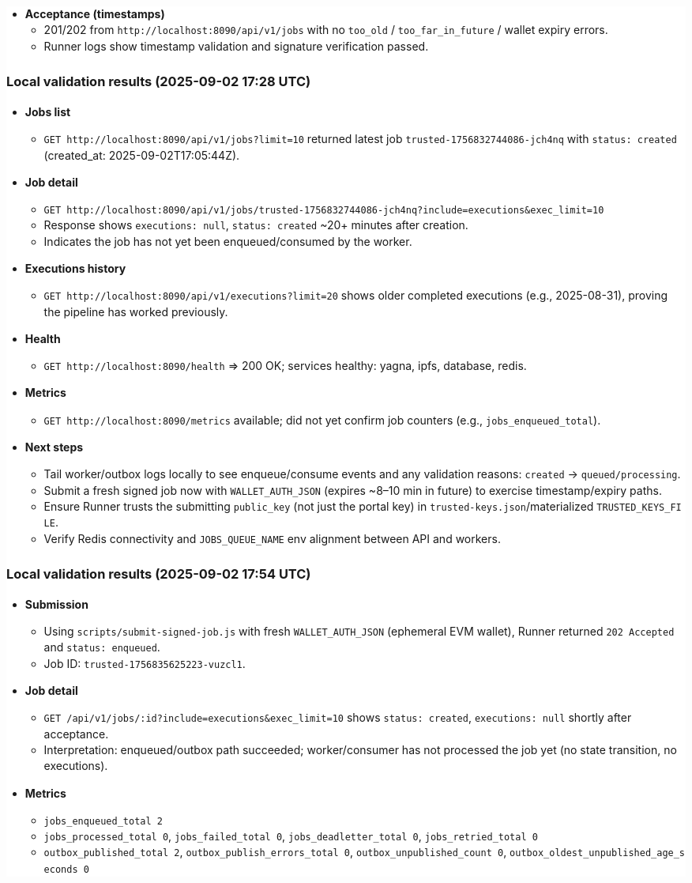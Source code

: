 - __Acceptance (timestamps)__
  - 201/202 from `http://localhost:8090/api/v1/jobs` with no `too_old` / `too_far_in_future` / wallet expiry errors.
  - Runner logs show timestamp validation and signature verification passed.
  
### Local validation results (2025-09-02 17:28 UTC)

- __Jobs list__
  - `GET http://localhost:8090/api/v1/jobs?limit=10` returned latest job `trusted-1756832744086-jch4nq` with `status: created` (created_at: 2025-09-02T17:05:44Z).

- __Job detail__
  - `GET http://localhost:8090/api/v1/jobs/trusted-1756832744086-jch4nq?include=executions&exec_limit=10`
  - Response shows `executions: null`, `status: created` ~20+ minutes after creation.
  - Indicates the job has not yet been enqueued/consumed by the worker.

- __Executions history__
  - `GET http://localhost:8090/api/v1/executions?limit=20` shows older completed executions (e.g., 2025-08-31), proving the pipeline has worked previously.

- __Health__
  - `GET http://localhost:8090/health` => 200 OK; services healthy: yagna, ipfs, database, redis.

- __Metrics__
  - `GET http://localhost:8090/metrics` available; did not yet confirm job counters (e.g., `jobs_enqueued_total`).

- __Next steps__
  - Tail worker/outbox logs locally to see enqueue/consume events and any validation reasons: `created` -> `queued/processing`.
  - Submit a fresh signed job now with `WALLET_AUTH_JSON` (expires ~8–10 min in future) to exercise timestamp/expiry paths.
  - Ensure Runner trusts the submitting `public_key` (not just the portal key) in `trusted-keys.json`/materialized `TRUSTED_KEYS_FILE`.
  - Verify Redis connectivity and `JOBS_QUEUE_NAME` env alignment between API and workers.

### Local validation results (2025-09-02 17:54 UTC)

- __Submission__
  - Using `scripts/submit-signed-job.js` with fresh `WALLET_AUTH_JSON` (ephemeral EVM wallet), Runner returned `202 Accepted` and `status: enqueued`.
  - Job ID: `trusted-1756835625223-vuzcl1`.

- __Job detail__
  - `GET /api/v1/jobs/:id?include=executions&exec_limit=10` shows `status: created`, `executions: null` shortly after acceptance.
  - Interpretation: enqueued/outbox path succeeded; worker/consumer has not processed the job yet (no state transition, no executions).

- __Metrics__
  - `jobs_enqueued_total 2`
  - `jobs_processed_total 0`, `jobs_failed_total 0`, `jobs_deadletter_total 0`, `jobs_retried_total 0`
  - `outbox_published_total 2`, `outbox_publish_errors_total 0`, `outbox_unpublished_count 0`, `outbox_oldest_unpublished_age_seconds 0`
